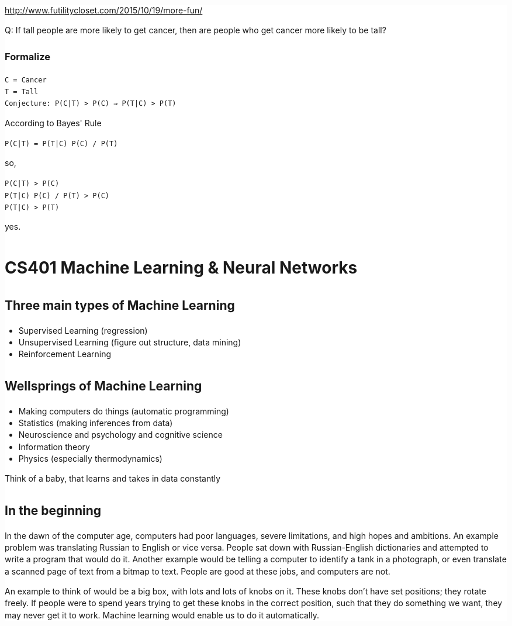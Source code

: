 http://www.futilitycloset.com/2015/10/19/more-fun/

Q: If tall people are more likely to get cancer, then are people who get cancer more likely to be tall?

### Formalize

    C = Cancer
    T = Tall
    Conjecture: P(C|T) > P(C) ⇒ P(T|C) > P(T)

According to Bayes' Rule

    P(C|T) = P(T|C) P(C) / P(T)

so,

    P(C|T) > P(C)
    P(T|C) P(C) / P(T) > P(C)
    P(T|C) > P(T)

yes.


CS401 Machine Learning & Neural Networks
=======================
 
Three main types of Machine Learning
-------------------------------

* Supervised Learning (regression)
* Unsupervised Learning (figure out structure, data mining)
* Reinforcement Learning

Wellsprings of Machine Learning
-------------------------------

* Making computers do things (automatic programming)
* Statistics (making inferences from data)
* Neuroscience and psychology and cognitive science
* Information theory
* Physics (especially thermodynamics)

Think of a baby, that learns and takes in data constantly

In the beginning
----------------

In the dawn of the computer age, computers had poor languages, severe limitations, and high hopes and ambitions. An example problem was translating Russian to English or vice versa. People sat down with Russian-English dictionaries and attempted to write a program that would do it. Another example would be telling a computer to identify a tank in a photograph, or even translate a scanned page of text from a bitmap to text. People are good at these jobs, and computers are not. 

An example to think of would be a big box, with lots and lots of knobs on it. These knobs don’t have set positions; they rotate freely. If people were to spend years trying to get these knobs in the correct position, such that they do something we want, they may never get it to work. Machine learning would enable us to do it automatically. 
